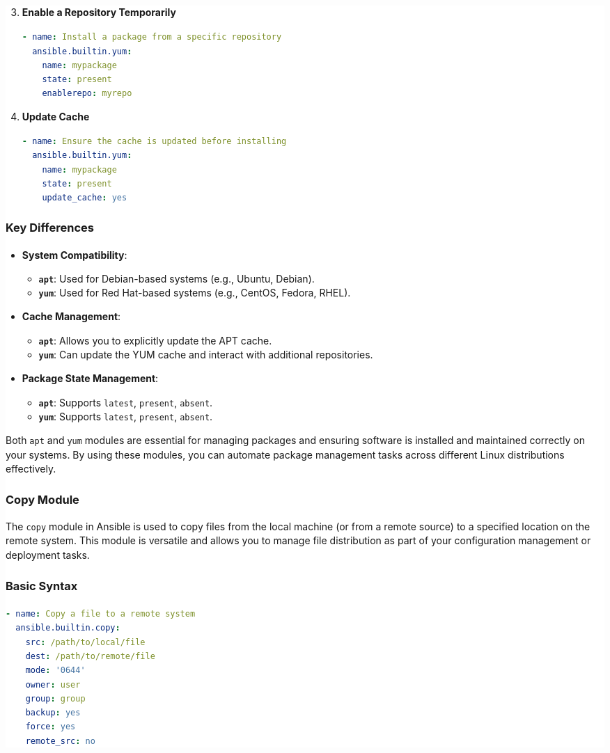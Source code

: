 3. **Enable a Repository Temporarily**

   ```yaml
   - name: Install a package from a specific repository
     ansible.builtin.yum:
       name: mypackage
       state: present
       enablerepo: myrepo
   ```

4. **Update Cache**

   ```yaml
   - name: Ensure the cache is updated before installing
     ansible.builtin.yum:
       name: mypackage
       state: present
       update_cache: yes
   ```

### Key Differences

- **System Compatibility**:
  - **`apt`**: Used for Debian-based systems (e.g., Ubuntu, Debian).
  - **`yum`**: Used for Red Hat-based systems (e.g., CentOS, Fedora, RHEL).

- **Cache Management**:
  - **`apt`**: Allows you to explicitly update the APT cache.
  - **`yum`**: Can update the YUM cache and interact with additional repositories.

- **Package State Management**:
  - **`apt`**: Supports `latest`, `present`, `absent`.
  - **`yum`**: Supports `latest`, `present`, `absent`.

Both `apt` and `yum` modules are essential for managing packages and ensuring software is installed and maintained correctly on your systems. By using these modules, you can automate package management tasks across different Linux distributions effectively.

### Copy Module
The `copy` module in Ansible is used to copy files from the local machine (or from a remote source) to a specified location on the remote system. This module is versatile and allows you to manage file distribution as part of your configuration management or deployment tasks.

### Basic Syntax

```yaml
- name: Copy a file to a remote system
  ansible.builtin.copy:
    src: /path/to/local/file
    dest: /path/to/remote/file
    mode: '0644'
    owner: user
    group: group
    backup: yes
    force: yes
    remote_src: no
```
